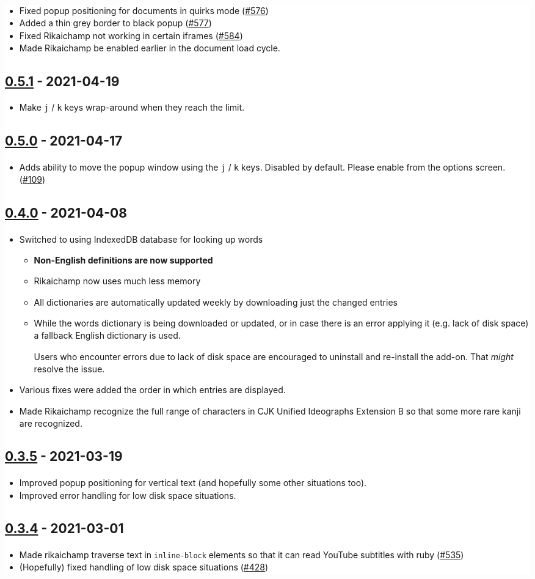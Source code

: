 - Fixed popup positioning for documents in quirks mode
  ([#576](https://github.com/birchill/10ten-ja-reader/issues/576))
- Added a thin grey border to black popup
  ([#577](https://github.com/birchill/10ten-ja-reader/issues/577))
- Fixed Rikaichamp not working in certain iframes
  ([#584](https://github.com/birchill/10ten-ja-reader/issues/584))
- Made Rikaichamp be enabled earlier in the document load cycle.

## [0.5.1] - 2021-04-19

- Make <kbd>j</kbd> / <kbd>k</kbd> keys wrap-around when they reach the limit.

## [0.5.0] - 2021-04-17

- Adds ability to move the popup window using the <kbd>j</kbd> / <kbd>k</kbd>
  keys.
  Disabled by default. Please enable from the options screen.
  ([#109](https://github.com/birchill/10ten-ja-reader/issues/109))

## [0.4.0] - 2021-04-08

- Switched to using IndexedDB database for looking up words

  - **Non-English definitions are now supported**
  - Rikaichamp now uses much less memory
  - All dictionaries are automatically updated weekly by downloading
    just the changed entries
  - While the words dictionary is being downloaded or updated, or in
    case there is an error applying it (e.g. lack of disk space)
    a fallback English dictionary is used.

    Users who encounter errors due to lack of disk space are encouraged
    to uninstall and re-install the add-on. That _might_ resolve the
    issue.

- Various fixes were added the order in which entries are displayed.
- Made Rikaichamp recognize the full range of characters in CJK Unified
  Ideographs Extension B so that some more rare kanji are recognized.

## [0.3.5] - 2021-03-19

- Improved popup positioning for vertical text (and hopefully some other
  situations too).
- Improved error handling for low disk space situations.

## [0.3.4] - 2021-03-01

- Made rikaichamp traverse text in `inline-block` elements so that it can
  read YouTube subtitles with ruby
  ([#535](https://github.com/birchill/10ten-ja-reader/issues/535))
- (Hopefully) fixed handling of low disk space situations
  ([#428](https://github.com/birchill/10ten-ja-reader/issues/428))


[unreleased]: https://github.com/birchill/10ten-ja-reader/compare/v1.8.3...HEAD
[1.8.3]: https://github.com/birchill/10ten-ja-reader/compare/v1.8.3...v1.7.1
[1.7.1]: https://github.com/birchill/10ten-ja-reader/compare/v1.7.1...v1.7.0
[1.7.0]: https://github.com/birchill/10ten-ja-reader/compare/v1.6.1...v1.7.0
[1.6.1]: https://github.com/birchill/10ten-ja-reader/compare/v1.6.0...v1.6.1
[1.6.0]: https://github.com/birchill/10ten-ja-reader/compare/v1.5.0...v1.6.0
[1.5.0]: https://github.com/birchill/10ten-ja-reader/compare/v1.4.8...v1.5.0
[1.4.8]: https://github.com/birchill/10ten-ja-reader/compare/v1.4.7...v1.4.8
[1.4.7]: https://github.com/birchill/10ten-ja-reader/compare/v1.4.3...v1.4.7
[1.4.3]: https://github.com/birchill/10ten-ja-reader/compare/v1.4.2...v1.4.3
[1.4.2]: https://github.com/birchill/10ten-ja-reader/compare/v1.4.1...v1.4.2
[1.4.1]: https://github.com/birchill/10ten-ja-reader/compare/v1.4.0...v1.4.1
[1.4.0]: https://github.com/birchill/10ten-ja-reader/compare/v1.3.6...v1.4.0
[1.3.6]: https://github.com/birchill/10ten-ja-reader/compare/v1.3.5...v1.3.6
[1.3.5]: https://github.com/birchill/10ten-ja-reader/compare/v1.3.4...v1.3.5
[1.3.4]: https://github.com/birchill/10ten-ja-reader/compare/v1.3.3...v1.3.4
[1.3.3]: https://github.com/birchill/10ten-ja-reader/compare/v1.3.2...v1.3.3
[1.3.2]: https://github.com/birchill/10ten-ja-reader/compare/v1.3.1...v1.3.2
[1.3.1]: https://github.com/birchill/10ten-ja-reader/compare/v1.3.0...v1.3.1
[1.3.0]: https://github.com/birchill/10ten-ja-reader/compare/v1.2.3...v1.3.0
[1.2.3]: https://github.com/birchill/10ten-ja-reader/compare/v1.2.2...v1.2.3
[1.2.2]: https://github.com/birchill/10ten-ja-reader/compare/v1.2.1...v1.2.2
[1.2.1]: https://github.com/birchill/10ten-ja-reader/compare/v1.2.0...v1.2.1
[1.2.0]: https://github.com/birchill/10ten-ja-reader/compare/v1.1.4...v1.2.0
[1.1.4]: https://github.com/birchill/10ten-ja-reader/compare/v1.1.3...v1.1.4
[1.1.3]: https://github.com/birchill/10ten-ja-reader/compare/v1.1.2...v1.1.3
[1.1.2]: https://github.com/birchill/10ten-ja-reader/compare/v1.1.1...v1.1.2
[1.1.1]: https://github.com/birchill/10ten-ja-reader/compare/v1.0.0...v1.1.1
[1.0.0]: https://github.com/birchill/10ten-ja-reader/compare/v1.5.14...v1.0.0
[0.5.14]: https://github.com/birchill/10ten-ja-reader/compare/v1.5.13...v0.5.14
[0.5.13]: https://github.com/birchill/10ten-ja-reader/compare/v0.5.12...v0.5.13
[0.5.12]: https://github.com/birchill/10ten-ja-reader/compare/v0.5.10...v0.5.12
[0.5.10]: https://github.com/birchill/10ten-ja-reader/compare/v0.5.8...v0.5.10
[0.5.8]: https://github.com/birchill/10ten-ja-reader/compare/v0.5.7...v0.5.8
[0.5.7]: https://github.com/birchill/10ten-ja-reader/compare/v0.5.5...v0.5.7
[0.5.5]: https://github.com/birchill/10ten-ja-reader/compare/v0.5.3...v0.5.5
[0.5.3]: https://github.com/birchill/10ten-ja-reader/compare/v0.5.2...v0.5.3
[0.5.2]: https://github.com/birchill/10ten-ja-reader/compare/v0.5.1...v0.5.2
[0.5.1]: https://github.com/birchill/10ten-ja-reader/compare/v0.5.0...v0.5.1
[0.5.0]: https://github.com/birchill/10ten-ja-reader/compare/v0.4.0...v0.5.0
[0.4.0]: https://github.com/birchill/10ten-ja-reader/compare/v0.3.5...v0.4.0
[0.3.5]: https://github.com/birchill/10ten-ja-reader/compare/v0.3.4...v0.3.5
[0.3.4]: https://github.com/birchill/10ten-ja-reader/compare/v0.3.3...v0.3.4
[0.3.3]: https://github.com/birchill/10ten-ja-reader/compare/v0.3.2...v0.3.3
[0.3.2]: https://github.com/birchill/10ten-ja-reader/compare/v0.3.1...v0.3.2
[0.3.1]: https://github.com/birchill/10ten-ja-reader/compare/v0.3.0...v0.3.1
[0.3.0]: https://github.com/birchill/10ten-ja-reader/compare/v0.2.6...v0.3.0
[0.2.6]: https://github.com/birchill/10ten-ja-reader/compare/v0.2.5...v0.2.6
[0.2.5]: https://github.com/birchill/10ten-ja-reader/compare/v0.2.4...v0.2.5
[0.2.4]: https://github.com/birchill/10ten-ja-reader/compare/v0.2.3...v0.2.4
[0.2.3]: https://github.com/birchill/10ten-ja-reader/compare/v0.2.2...v0.2.3
[0.2.2]: https://github.com/birchill/10ten-ja-reader/compare/v0.2.1...v0.2.2
[0.2.1]: https://github.com/birchill/10ten-ja-reader/compare/v0.2.0...v0.2.1
[0.2.0]: https://github.com/birchill/10ten-ja-reader/compare/v0.1.20...v0.2.0
[0.1.20]: https://github.com/birchill/10ten-ja-reader/compare/v0.1.19...v0.1.20
[0.1.19]: https://github.com/birchill/10ten-ja-reader/compare/v0.1.18...v0.1.19
[0.1.18]: https://github.com/birchill/10ten-ja-reader/compare/v0.1.17...v0.1.18
[0.1.17]: https://github.com/birchill/10ten-ja-reader/compare/v0.1.16...v0.1.17
[0.1.16]: https://github.com/birchill/10ten-ja-reader/compare/v0.1.15...v0.1.16
[0.1.15]: https://github.com/birchill/10ten-ja-reader/compare/v0.1.14...v0.1.15
[0.1.14]: https://github.com/birchill/10ten-ja-reader/compare/v0.1.13...v0.1.14
[0.1.13]: https://github.com/birchill/10ten-ja-reader/compare/v0.1.12...v0.1.13
[0.1.12]: https://github.com/birchill/10ten-ja-reader/compare/v0.1.11...v0.1.12
[0.1.11]: https://github.com/birchill/10ten-ja-reader/compare/v0.1.10...v0.1.11
[0.1.10]: https://github.com/birchill/10ten-ja-reader/compare/v0.1.9...v0.1.10
[0.1.9]: https://github.com/birchill/10ten-ja-reader/compare/v0.1.8...v0.1.9
[0.1.8]: https://github.com/birchill/10ten-ja-reader/compare/v0.1.7...v0.1.8
[0.1.7]: https://github.com/birchill/10ten-ja-reader/compare/v0.1.6...v0.1.7
[0.1.6]: https://github.com/birchill/10ten-ja-reader/compare/v0.1.5...v0.1.6
[0.1.5]: https://github.com/birchill/10ten-ja-reader/compare/v0.1.4...v0.1.5
[0.1.4]: https://github.com/birchill/10ten-ja-reader/compare/v0.1.3...v0.1.4
[0.1.3]: https://github.com/birchill/10ten-ja-reader/compare/v0.1.2...v0.1.3
[0.1.2]: https://github.com/birchill/10ten-ja-reader/compare/v0.0.32...v0.1.2
[0.0.32]: https://github.com/birchill/10ten-ja-reader/compare/v0.0.31...v0.0.32
[0.0.31]: https://github.com/birchill/10ten-ja-reader/compare/v0.0.30...v0.0.31
[0.0.30]: https://github.com/birchill/10ten-ja-reader/compare/v0.0.29...v0.0.30
[0.0.29]: https://github.com/birchill/10ten-ja-reader/compare/v0.0.28...v0.0.29
[0.0.28]: https://github.com/birchill/10ten-ja-reader/compare/v0.0.27...v0.0.28
[0.0.27]: https://github.com/birchill/10ten-ja-reader/compare/v0.0.26...v0.0.27
[0.0.26]: https://github.com/birchill/10ten-ja-reader/compare/v0.0.25...v0.0.26
[0.0.25]: https://github.com/birchill/10ten-ja-reader/compare/v0.0.24...v0.0.25
[0.0.24]: https://github.com/birchill/10ten-ja-reader/compare/v0.0.23...v0.0.24
[0.0.23]: https://github.com/birchill/10ten-ja-reader/compare/v0.0.22...v0.0.23
[0.0.22]: https://github.com/birchill/10ten-ja-reader/compare/v0.0.21...v0.0.22
[0.0.21]: https://github.com/birchill/10ten-ja-reader/compare/v0.0.20...v0.0.21
[0.0.20]: https://github.com/birchill/10ten-ja-reader/compare/v0.0.19...v0.0.20
[0.0.19]: https://github.com/birchill/10ten-ja-reader/compare/v0.0.18...v0.0.19
[0.0.18]: https://github.com/birchill/10ten-ja-reader/compare/v0.0.17...v0.0.18
[0.0.17]: https://github.com/birchill/10ten-ja-reader/compare/v0.0.16...v0.0.17
[0.0.16]: https://github.com/birchill/10ten-ja-reader/compare/v0.0.15...v0.0.16
[0.0.15]: https://github.com/birchill/10ten-ja-reader/compare/v0.0.14...v0.0.15
[0.0.14]: https://github.com/birchill/10ten-ja-reader/compare/v0.0.13...v0.0.14
[0.0.13]: https://github.com/birchill/10ten-ja-reader/compare/v0.0.12...v0.0.13
[0.0.12]: https://github.com/birchill/10ten-ja-reader/compare/v0.0.11...v0.0.12
[0.0.11]: https://github.com/birchill/10ten-ja-reader/compare/v0.0.10...v0.0.11
[0.0.10]: https://github.com/birchill/10ten-ja-reader/compare/v0.0.9...v0.0.10
[0.0.9]: https://github.com/birchill/10ten-ja-reader/compare/v0.0.8...v0.0.9
[0.0.8]: https://github.com/birchill/10ten-ja-reader/compare/v0.0.7...v0.0.8
[0.0.7]: https://github.com/birchill/10ten-ja-reader/compare/v0.0.6...v0.0.7
[0.0.6]: https://github.com/birchill/10ten-ja-reader/compare/v0.0.5...v0.0.6
[0.0.5]: https://github.com/birchill/10ten-ja-reader/compare/v0.0.4...v0.0.5
[0.0.4]: https://github.com/birchill/10ten-ja-reader/releases/tag/v0.0.4
